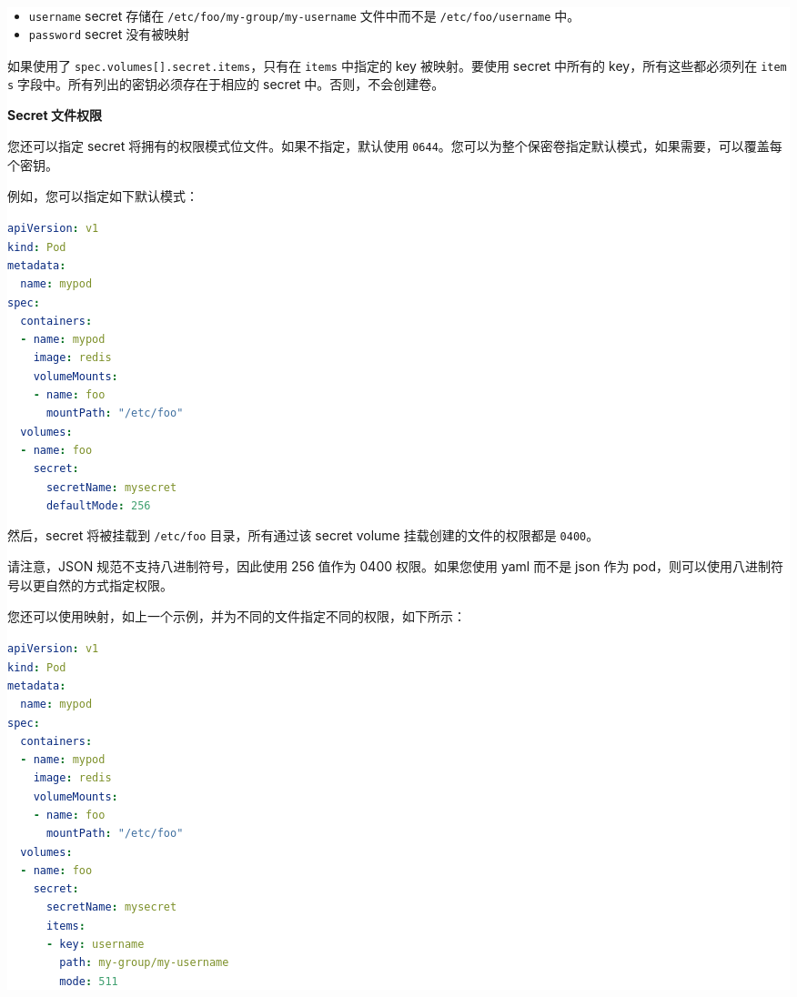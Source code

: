 - `username` secret 存储在 `/etc/foo/my-group/my-username` 文件中而不是 `/etc/foo/username` 中。
- `password` secret 没有被映射

如果使用了 `spec.volumes[].secret.items`，只有在 `items` 中指定的 key 被映射。要使用 secret 中所有的 key，所有这些都必须列在 `items` 字段中。所有列出的密钥必须存在于相应的 secret 中。否则，不会创建卷。

**Secret 文件权限**

您还可以指定 secret 将拥有的权限模式位文件。如果不指定，默认使用 `0644`。您可以为整个保密卷指定默认模式，如果需要，可以覆盖每个密钥。

例如，您可以指定如下默认模式：

```yaml
apiVersion: v1
kind: Pod
metadata:
  name: mypod
spec:
  containers:
  - name: mypod
    image: redis
    volumeMounts:
    - name: foo
      mountPath: "/etc/foo"
  volumes:
  - name: foo
    secret:
      secretName: mysecret
      defaultMode: 256
```



然后，secret 将被挂载到 `/etc/foo` 目录，所有通过该 secret volume 挂载创建的文件的权限都是 `0400`。

请注意，JSON 规范不支持八进制符号，因此使用 256 值作为 0400 权限。如果您使用 yaml 而不是 json 作为 pod，则可以使用八进制符号以更自然的方式指定权限。

您还可以使用映射，如上一个示例，并为不同的文件指定不同的权限，如下所示：

```yaml
apiVersion: v1
kind: Pod
metadata:
  name: mypod
spec:
  containers:
  - name: mypod
    image: redis
    volumeMounts:
    - name: foo
      mountPath: "/etc/foo"
  volumes:
  - name: foo
    secret:
      secretName: mysecret
      items:
      - key: username
        path: my-group/my-username
        mode: 511
```
